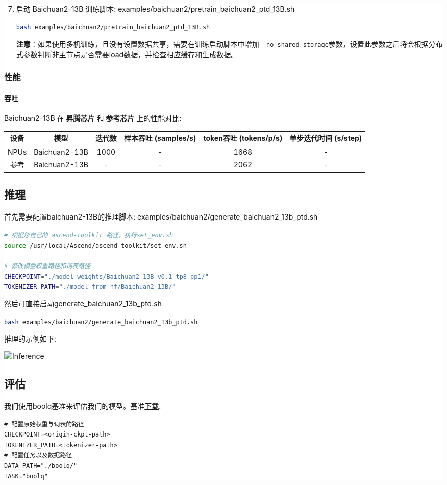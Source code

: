 7. 启动 Baichuan2-13B 训练脚本: examples/baichuan2/pretrain_baichuan2_ptd_13B.sh

    ```bash
    bash examples/baichuan2/pretrain_baichuan2_ptd_13B.sh
    ```
    **注意**：如果使用多机训练，且没有设置数据共享，需要在训练启动脚本中增加`--no-shared-storage`参数，设置此参数之后将会根据分布式参数判断非主节点是否需要load数据，并检查相应缓存和生成数据。

### 性能

#### 吞吐

Baichuan2-13B 在 **昇腾芯片** 和 **参考芯片** 上的性能对比:

|  设备  |            模型          | 迭代数  | 样本吞吐 (samples/s) | token吞吐 (tokens/p/s) | 单步迭代时间 (s/step) | 
|:----:|:-------------------------:|:----:|:----------------:|:--------------------:|:---------------:|
| NPUs | Baichuan2-13B | 1000 |        -         |         1668         |        -        |
|  参考  | Baichuan2-13B | - |        -         |         2062         |        -        |



## 推理

首先需要配置baichuan2-13B的推理脚本: examples/baichuan2/generate_baichuan2_13b_ptd.sh

```bash
# 根据您自己的 ascend-toolkit 路径，执行set_env.sh
source /usr/local/Ascend/ascend-toolkit/set_env.sh 
 
# 修改模型权重路径和词表路径
CHECKPOINT="./model_weights/Baichuan2-13B-v0.1-tp8-pp1/"
TOKENIZER_PATH="./model_from_hf/Baichuan2-13B/"
```

然后可直接启动generate_baichuan2_13b_ptd.sh

```bash
bash examples/baichuan2/generate_baichuan2_13b_ptd.sh
```

推理的示例如下:

![Inference](https://gitee.com/ascend/ModelLink/raw/master/sources/images/baichuan2/baichuan2_13B_inference.png)

## 评估

我们使用boolq基准来评估我们的模型。基准[下载](https://huggingface.co/datasets/boolq).

```shell
# 配置原始权重与词表的路径
CHECKPOINT=<origin-ckpt-path>
TOKENIZER_PATH=<tokenizer-path>
# 配置任务以及数据路径
DATA_PATH="./boolq/"
TASK="boolq"
```
